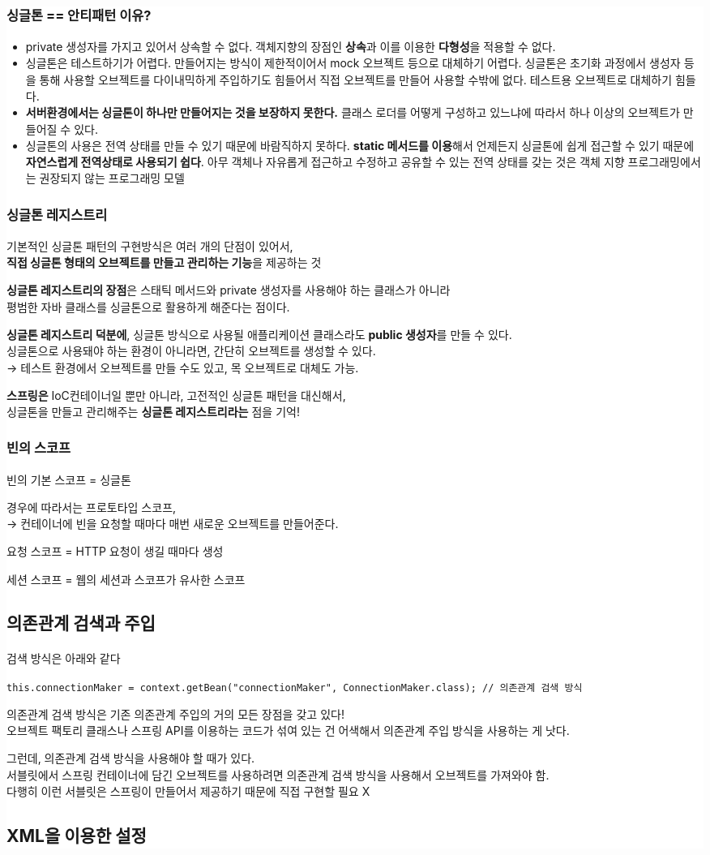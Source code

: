 ### 싱글톤 == 안티패턴 이유?

- private 생성자를 가지고 있어서 상속할 수 없다.
  객체지향의 장점인 **상속**과 이를 이용한 **다형성**을 적용할 수 없다.
- 싱글톤은 테스트하기가 어렵다.
  만들어지는 방식이 제한적이어서 mock 오브젝트 등으로 대체하기 어렵다.
  싱글톤은 초기화 과정에서 생성자 등을 통해 사용할 오브젝트를 다이내믹하게 주입하기도 힘들어서 직접 오브젝트를 만들어 사용할 수밖에 없다.
  테스트용 오브젝트로 대체하기 힘들다.
- **서버환경에서는 싱글톤이 하나만 만들어지는 것을 보장하지 못한다.**
  클래스 로더를 어떻게 구성하고 있느냐에 따라서 하나 이상의 오브젝트가 만들어질 수 있다.
- 싱글톤의 사용은 전역 상태를 만들 수 있기 때문에 바람직하지 못하다.
  **static 메서드를 이용**해서 언제든지 싱글톤에 쉽게 접근할 수 있기 때문에 **자연스럽게 전역상태로 사용되기 쉽다**.
  아무 객체나 자유롭게 접근하고 수정하고 공유할 수 있는 전역 상태를 갖는 것은 객체 지향 프로그래밍에서는 권장되지 않는 프로그래밍 모델

### 싱글톤 레지스트리

기본적인 싱글톤 패턴의 구현방식은 여러 개의 단점이 있어서,   
**직접 싱글톤 형태의 오브젝트를 만들고 관리하는 기능**을 제공하는 것  

**싱글톤 레지스트리의 장점**은 스태틱 메서드와 private 생성자를 사용해야 하는 클래스가 아니라  
평범한 자바 클래스를 싱글톤으로 활용하게 해준다는 점이다.  

**싱글톤 레지스트리 덕분에**, 싱글톤 방식으로 사용될 애플리케이션 클래스라도 **public 생성자**를 만들 수 있다.  
싱글톤으로 사용돼야 하는 환경이 아니라면, 간단히 오브젝트를 생성할 수 있다.  
→ 테스트 환경에서 오브젝트를 만들 수도 있고, 목 오브젝트로 대체도 가능.  

**스프링은** IoC컨테이너일 뿐만 아니라, 고전적인 싱글톤 패턴을 대신해서,  
싱글톤을 만들고 관리해주는 **싱글톤 레지스트리라는** 점을 기억!  

### 빈의 스코프

빈의 기본 스코프 = 싱글톤  

경우에 따라서는 프로토타입 스코프,  
→ 컨테이너에 빈을 요청할 때마다 매번 새로운 오브젝트를 만들어준다.  

요청 스코프 = HTTP 요청이 생길 때마다 생성   

세션 스코프 = 웹의 세션과 스코프가 유사한 스코프  

## 의존관계 검색과 주입

검색 방식은 아래와 같다  

```
this.connectionMaker = context.getBean("connectionMaker", ConnectionMaker.class); // 의존관계 검색 방식
```

의존관계 검색 방식은 기존 의존관계 주입의 거의 모든 장점을 갖고 있다!  
오브젝트 팩토리 클래스나 스프링 API를 이용하는 코드가 섞여 있는 건 어색해서 의존관계 주입 방식을 사용하는 게 낫다.  

그런데, 의존관계 검색 방식을 사용해야 할 때가 있다.  
서블릿에서 스프링 컨테이너에 담긴 오브젝트를 사용하려면 의존관계 검색 방식을 사용해서 오브젝트를 가져와야 함.  
다행히 이런 서블릿은 스프링이 만들어서 제공하기 때문에 직접 구현할 필요 X  

## XML을 이용한 설정
